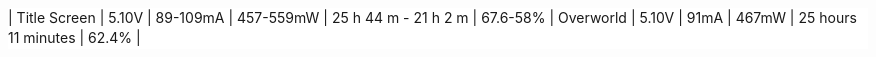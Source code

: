 | Title Screen | 5.10V | 89-109mA | 457-559mW | 25 h 44 m - 21 h 2 m | 67.6-58%
| Overworld | 5.10V | 91mA | 467mW | 25 hours 11 minutes | 62.4% |
